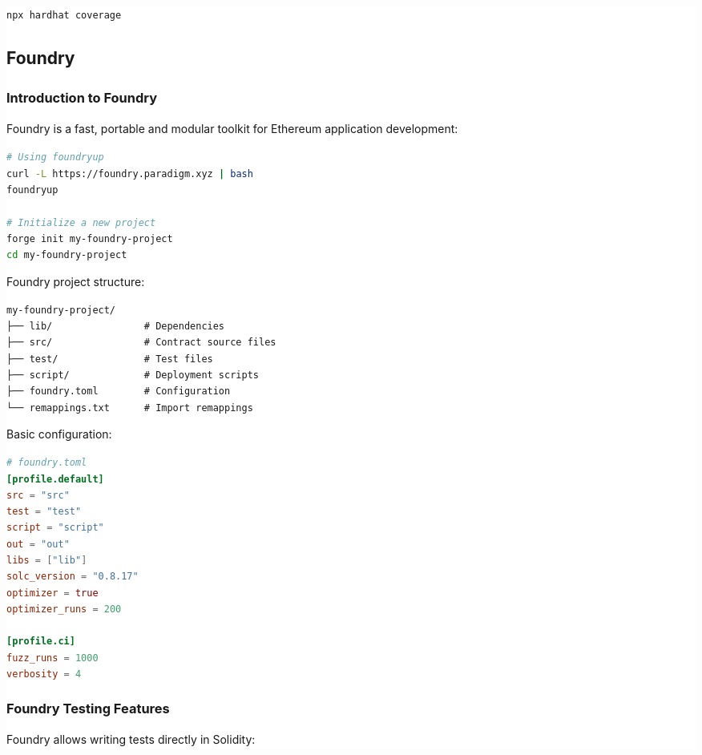 ```bash
npx hardhat coverage
```

## Foundry

### Introduction to Foundry

Foundry is a fast, portable and modular toolkit for Ethereum application development:

```bash
# Using foundryup
curl -L https://foundry.paradigm.xyz | bash
foundryup

# Initialize a new project
forge init my-foundry-project
cd my-foundry-project
```

Foundry project structure:

```
my-foundry-project/
├── lib/                # Dependencies
├── src/                # Contract source files
├── test/               # Test files
├── script/             # Deployment scripts
├── foundry.toml        # Configuration
└── remappings.txt      # Import remappings
```

Basic configuration:

```toml
# foundry.toml
[profile.default]
src = "src"
test = "test"
script = "script"
out = "out"
libs = ["lib"]
solc_version = "0.8.17"
optimizer = true
optimizer_runs = 200

[profile.ci]
fuzz_runs = 1000
verbosity = 4
```

### Foundry Testing Features

Foundry allows writing tests directly in Solidity:

